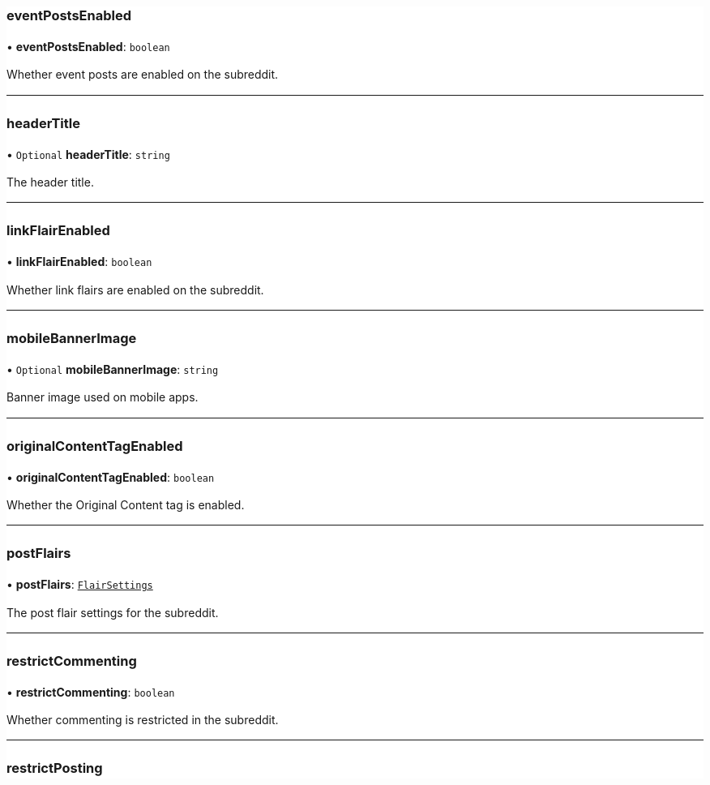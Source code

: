 
### eventPostsEnabled

• **eventPostsEnabled**: `boolean`

Whether event posts are enabled on the subreddit.

---

### headerTitle

• `Optional` **headerTitle**: `string`

The header title.

---

### linkFlairEnabled

• **linkFlairEnabled**: `boolean`

Whether link flairs are enabled on the subreddit.

---

### mobileBannerImage

• `Optional` **mobileBannerImage**: `string`

Banner image used on mobile apps.

---

### originalContentTagEnabled

• **originalContentTagEnabled**: `boolean`

Whether the Original Content tag is enabled.

---

### postFlairs

• **postFlairs**: [`FlairSettings`](FlairSettings.md)

The post flair settings for the subreddit.

---

### restrictCommenting

• **restrictCommenting**: `boolean`

Whether commenting is restricted in the subreddit.

---

### restrictPosting
